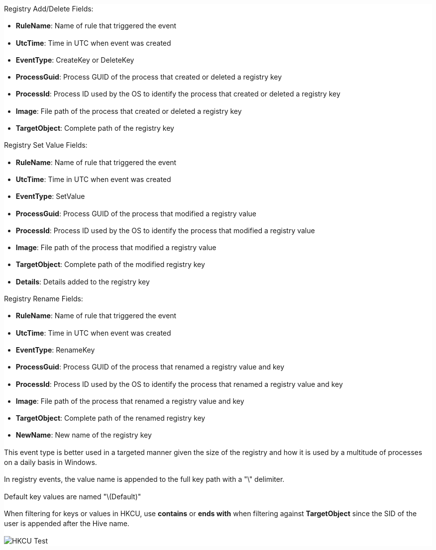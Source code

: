 Registry Add/Delete Fields:

* **RuleName**: Name of rule that triggered the event

* **UtcTime**: Time in UTC when event was created

* **EventType**: CreateKey or DeleteKey

* **ProcessGuid**: Process GUID of the process that created or deleted a registry key

* **ProcessId**: Process ID used by the OS to identify the process that created or deleted a registry key

* **Image**: File path of the process that created or deleted a registry key

* **TargetObject**: Complete path of the registry key

Registry Set Value Fields:

* **RuleName**: Name of rule that triggered the event

* **UtcTime**: Time in UTC when event was created

* **EventType**: SetValue

* **ProcessGuid**: Process GUID of the process that modified a registry value

* **ProcessId**: Process ID used by the OS to identify the process that modified a registry value

* **Image**: File path of the process that modified a registry value

* **TargetObject**: Complete path of the modified registry key

* **Details**: Details added to the registry key

Registry Rename Fields:

* **RuleName**: Name of rule that triggered the event

* **UtcTime**: Time in UTC when event was created

* **EventType**: RenameKey

* **ProcessGuid**: Process GUID of the process that renamed a registry value and key

* **ProcessId**: Process ID used by the OS to identify the process that renamed a registry value and key

* **Image**: File path of the process that renamed a registry value and key

* **TargetObject**: Complete path of the renamed registry key

* **NewName**: New name of the registry key

This event type is better used in a targeted manner given the size of the registry and how it is used by a multitude of processes on a daily basis in Windows.

In registry events, the value name is appended to the full key path with a \"\\\" delimiter.

Default key values are named \"\\(Default)\"

When filtering for keys or values in HKCU, use **contains** or **ends with** when filtering against **TargetObject** since the SID of the user is appended after the Hive name.

![HKCU Test](./media/image51.png)
